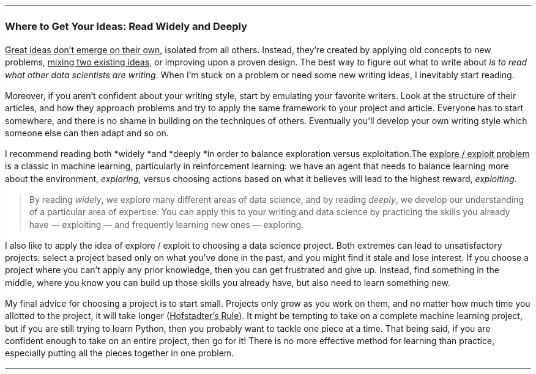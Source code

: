 *****

### Where to Get Your Ideas: Read Widely and Deeply

[Great ideas don’t emerge on their
own](https://medium.com/key-lessons-from-books/the-key-lessons-from-where-good-ideas-come-from-by-steven-johnson-1798e11becdb),
isolated from all others. Instead, they’re created by applying old concepts to
new problems, [mixing two existing
ideas](https://www.everythingisaremix.info/watch-the-series/), or improving upon
a proven design. The best way to figure out what to write about *is to read what
other data scientists are writing*. When I’m stuck on a problem or need some new
writing ideas, I inevitably start reading.

Moreover, if you aren’t confident about your writing style, start by emulating
your favorite writers. Look at the structure of their articles, and how they
approach problems and try to apply the same framework to your project and
article. Everyone has to start somewhere, and there is no shame in building on
the techniques of others. Eventually you’ll develop your own writing style which
someone else can then adapt and so on.

I recommend reading both *widely *and *deeply *in order to balance exploration
versus exploitation.The [explore / exploit
problem](https://medium.com/@dennybritz/exploration-vs-exploitation-f46af4cf62fe)
is a classic in machine learning, particularly in reinforcement learning: we
have an agent that needs to balance learning more about the environment,
*exploring,* versus choosing actions based on what it believes will lead to the
highest reward, *exploiting*.

> By reading *widely*, we explore many different areas of data science, and by
> reading *deeply*, we develop our understanding of a particular area of
expertise. You can apply this to your writing and data science by practicing the
skills you already have — exploiting — and frequently learning new ones —
exploring.

I also like to apply the idea of explore / exploit to choosing a data science
project. Both extremes can lead to unsatisfactory projects: select a project
based only on what you’ve done in the past, and you might find it stale and lose
interest. If you choose a project where you can’t apply any prior knowledge,
then you can get frustrated and give up. Instead, find something in the middle,
where you know you can build up those skills you already have, but also need to
learn something new.

My final advice for choosing a project is to start small. Projects only grow as
you work on them, and no matter how much time you allotted to the project, it
will take longer ([Hofstadter’s
Rule](https://en.wikipedia.org/wiki/Hofstadter's_law)). It might be tempting to
take on a complete machine learning project, but if you are still trying to
learn Python, then you probably want to tackle one piece at a time. That being
said, if you are confident enough to take on an entire project, then go for it!
There is no more effective method for learning than practice, especially putting
all the pieces together in one problem.

*****
